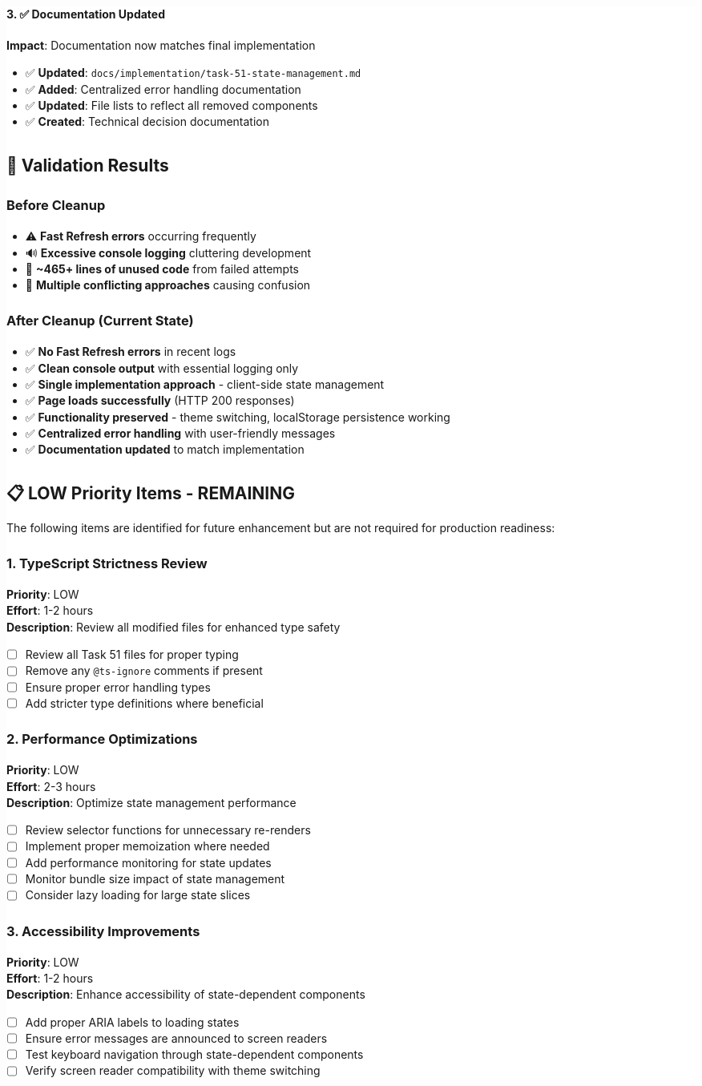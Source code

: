 #### 3. ✅ Documentation Updated
**Impact**: Documentation now matches final implementation
- ✅ **Updated**: `docs/implementation/task-51-state-management.md`
- ✅ **Added**: Centralized error handling documentation
- ✅ **Updated**: File lists to reflect all removed components
- ✅ **Created**: Technical decision documentation

## 🧪 Validation Results

### Before Cleanup
- ⚠️ **Fast Refresh errors** occurring frequently
- 🔊 **Excessive console logging** cluttering development
- 📁 **~465+ lines of unused code** from failed attempts
- 🔄 **Multiple conflicting approaches** causing confusion

### After Cleanup (Current State)
- ✅ **No Fast Refresh errors** in recent logs
- ✅ **Clean console output** with essential logging only
- ✅ **Single implementation approach** - client-side state management
- ✅ **Page loads successfully** (HTTP 200 responses)
- ✅ **Functionality preserved** - theme switching, localStorage persistence working
- ✅ **Centralized error handling** with user-friendly messages
- ✅ **Documentation updated** to match implementation

## 📋 LOW Priority Items - REMAINING

The following items are identified for future enhancement but are not required for production readiness:

### 1. TypeScript Strictness Review
**Priority**: LOW  
**Effort**: 1-2 hours  
**Description**: Review all modified files for enhanced type safety
- [ ] Review all Task 51 files for proper typing
- [ ] Remove any `@ts-ignore` comments if present
- [ ] Ensure proper error handling types
- [ ] Add stricter type definitions where beneficial

### 2. Performance Optimizations
**Priority**: LOW  
**Effort**: 2-3 hours  
**Description**: Optimize state management performance
- [ ] Review selector functions for unnecessary re-renders
- [ ] Implement proper memoization where needed
- [ ] Add performance monitoring for state updates
- [ ] Monitor bundle size impact of state management
- [ ] Consider lazy loading for large state slices

### 3. Accessibility Improvements
**Priority**: LOW  
**Effort**: 1-2 hours  
**Description**: Enhance accessibility of state-dependent components
- [ ] Add proper ARIA labels to loading states
- [ ] Ensure error messages are announced to screen readers
- [ ] Test keyboard navigation through state-dependent components
- [ ] Verify screen reader compatibility with theme switching
